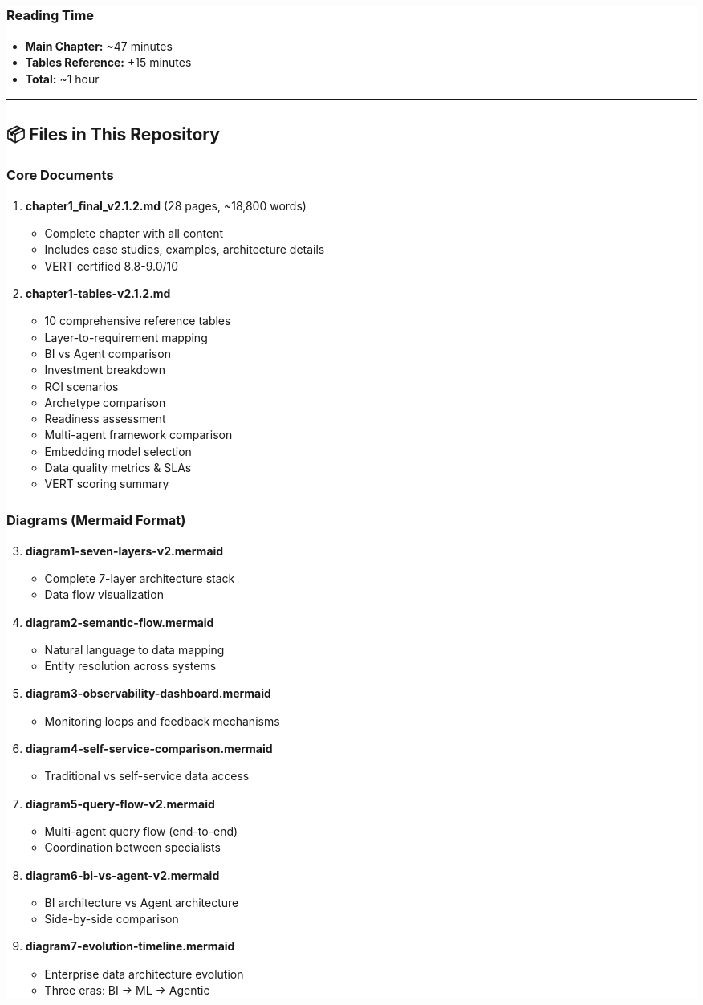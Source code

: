 ### Reading Time
- **Main Chapter:** ~47 minutes
- **Tables Reference:** +15 minutes
- **Total:** ~1 hour

---

## 📦 Files in This Repository

### Core Documents

1. **chapter1_final_v2.1.2.md** (28 pages, ~18,800 words)
   - Complete chapter with all content
   - Includes case studies, examples, architecture details
   - VERT certified 8.8-9.0/10

2. **chapter1-tables-v2.1.2.md**
   - 10 comprehensive reference tables
   - Layer-to-requirement mapping
   - BI vs Agent comparison
   - Investment breakdown
   - ROI scenarios
   - Archetype comparison
   - Readiness assessment
   - Multi-agent framework comparison
   - Embedding model selection
   - Data quality metrics & SLAs
   - VERT scoring summary

### Diagrams (Mermaid Format)

3. **diagram1-seven-layers-v2.mermaid**
   - Complete 7-layer architecture stack
   - Data flow visualization

4. **diagram2-semantic-flow.mermaid**
   - Natural language to data mapping
   - Entity resolution across systems

5. **diagram3-observability-dashboard.mermaid**
   - Monitoring loops and feedback mechanisms

6. **diagram4-self-service-comparison.mermaid**
   - Traditional vs self-service data access

7. **diagram5-query-flow-v2.mermaid**
   - Multi-agent query flow (end-to-end)
   - Coordination between specialists

8. **diagram6-bi-vs-agent-v2.mermaid**
   - BI architecture vs Agent architecture
   - Side-by-side comparison

9. **diagram7-evolution-timeline.mermaid**
   - Enterprise data architecture evolution
   - Three eras: BI → ML → Agentic
